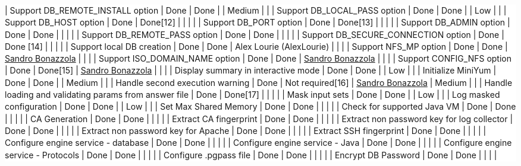 | Support DB_REMOTE_INSTALL option                                     | Done                    | Done                 |                                                      | Medium   |             |
| Support DB_LOCAL_PASS option                                         | Done                    | Done                 |                                                      | Low      |             |
| Support DB_HOST option                                                | Done                    | Done[12]             |                                                      |          |             |
| Support DB_PORT option                                                | Done                    | Done[13]             |                                                      |          |             |
| Support DB_ADMIN option                                               | Done                    | Done                 |                                                      |          |             |
| Support DB_REMOTE_PASS option                                        | Done                    | Done                 |                                                      |          |             |
| Support DB_SECURE_CONNECTION option                                  | Done                    | Done [14]            |                                                      |          |             |
| Support local DB creation                                              | Done                    | Done                 | Alex Lourie (AlexLourie)           |          |             |
| Support NFS_MP option                                                 | Done                    | Done                 | [Sandro Bonazzola](https://github.com/sandrobonazzola) |          |             |
| Support ISO_DOMAIN_NAME option                                       | Done                    | Done                 | [Sandro Bonazzola](https://github.com/sandrobonazzola) |          |             |
| Support CONFIG_NFS option                                             | Done                    | Done[15]             | [Sandro Bonazzola](https://github.com/sandrobonazzola) |          |             |
| Display summary in interactive mode                                    | Done                    | Done                 |                                                      | Low      |             |
| Initialize MiniYum                                                     | Done                    | Done                 |                                                      | Medium   |             |
| Handle second execution warning                                        | Done                    | Not required[16]     | [Sandro Bonazzola](https://github.com/sandrobonazzola) | Medium   |             |
| Handle loading and validating params from answer file                  | Done                    | Done[17]             |                                                      |          |             |
| Mask input sets                                                        | Done                    | Done                 |                                                      | Low      |             |
| Log masked configuration                                               | Done                    | Done                 |                                                      | Low      |             |
| Set Max Shared Memory                                                  | Done                    | Done                 |                                                      |          |             |
| Check for supported Java VM                                            | Done                    | Done                 |                                                      |          |             |
| CA Generation                                                          | Done                    | Done                 |                                                      |          |             |
| Extract CA fingerprint                                                 | Done                    | Done                 |                                                      |          |             |
| Extract non password key for log collector                             | Done                    | Done                 |                                                      |          |             |
| Extract non password key for Apache                                    | Done                    | Done                 |                                                      |          |             |
| Extract SSH fingerprint                                                | Done                    | Done                 |                                                      |          |             |
| Configure engine service - database                                    | Done                    | Done                 |                                                      |          |             |
| Configure engine service - Java                                        | Done                    | Done                 |                                                      |          |             |
| Configure engine service - Protocols                                   | Done                    | Done                 |                                                      |          |             |
| Configure .pgpass file                                                 | Done                    | Done                 |                                                      |          |             |
| Encrypt DB Password                                                    | Done                    | Done                 |                                                      |          |             |